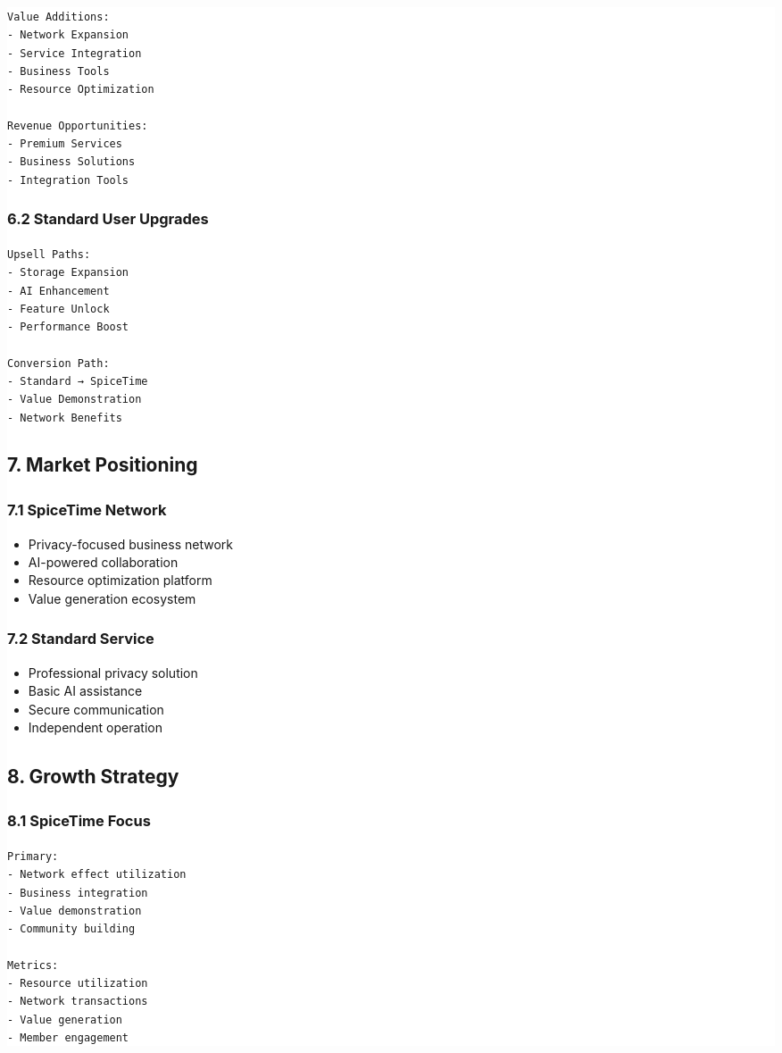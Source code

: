 ```
Value Additions:
- Network Expansion
- Service Integration
- Business Tools
- Resource Optimization

Revenue Opportunities:
- Premium Services
- Business Solutions
- Integration Tools
```

### 6.2 Standard User Upgrades

```
Upsell Paths:
- Storage Expansion
- AI Enhancement
- Feature Unlock
- Performance Boost

Conversion Path:
- Standard → SpiceTime
- Value Demonstration
- Network Benefits
```

## 7. Market Positioning

### 7.1 SpiceTime Network

- Privacy-focused business network
- AI-powered collaboration
- Resource optimization platform
- Value generation ecosystem

### 7.2 Standard Service

- Professional privacy solution
- Basic AI assistance
- Secure communication
- Independent operation

## 8. Growth Strategy

### 8.1 SpiceTime Focus

```
Primary:
- Network effect utilization
- Business integration
- Value demonstration
- Community building

Metrics:
- Resource utilization
- Network transactions
- Value generation
- Member engagement
```
